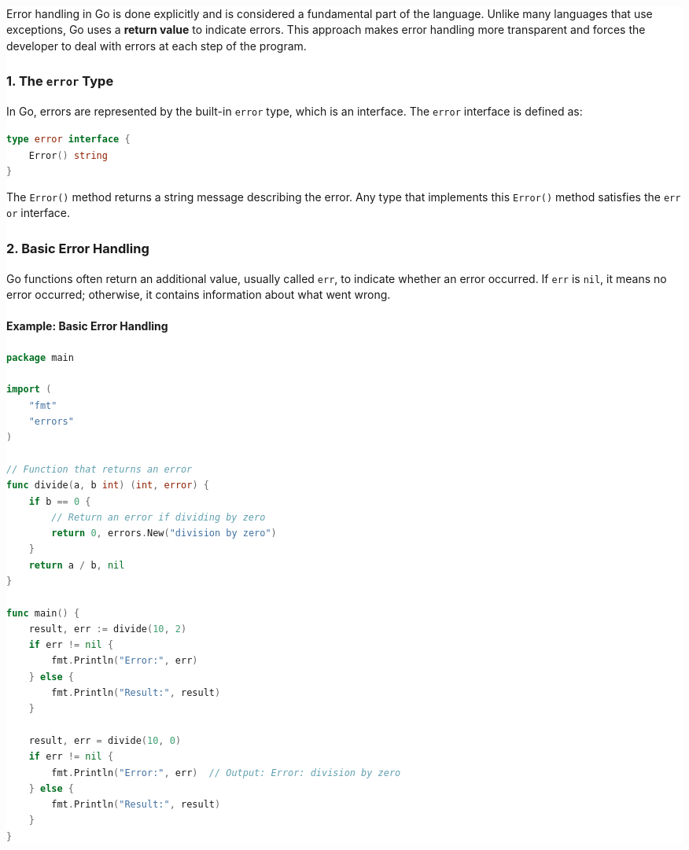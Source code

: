 Error handling in Go is done explicitly and is considered a fundamental part of the language. Unlike many languages that use exceptions, Go uses a **return value** to indicate errors. This approach makes error handling more transparent and forces the developer to deal with errors at each step of the program.

### 1. **The `error` Type**

In Go, errors are represented by the built-in `error` type, which is an interface. The `error` interface is defined as:

```go
type error interface {
    Error() string
}
```

The `Error()` method returns a string message describing the error. Any type that implements this `Error()` method satisfies the `error` interface.

### 2. **Basic Error Handling**

Go functions often return an additional value, usually called `err`, to indicate whether an error occurred. If `err` is `nil`, it means no error occurred; otherwise, it contains information about what went wrong.

#### Example: Basic Error Handling

```go
package main

import (
    "fmt"
    "errors"
)

// Function that returns an error
func divide(a, b int) (int, error) {
    if b == 0 {
        // Return an error if dividing by zero
        return 0, errors.New("division by zero")
    }
    return a / b, nil
}

func main() {
    result, err := divide(10, 2)
    if err != nil {
        fmt.Println("Error:", err)
    } else {
        fmt.Println("Result:", result)
    }

    result, err = divide(10, 0)
    if err != nil {
        fmt.Println("Error:", err)  // Output: Error: division by zero
    } else {
        fmt.Println("Result:", result)
    }
}
```
